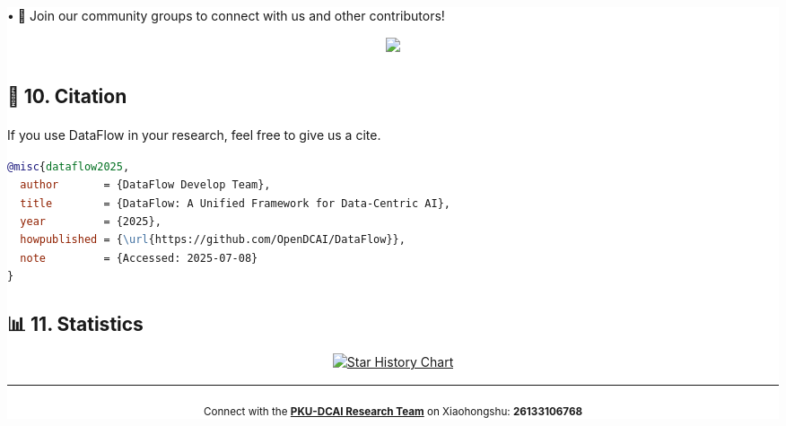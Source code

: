 •	💬 Join our community groups to connect with us and other contributors!
 
<div align="center">
  <img src="./static/images/community_en.jpg" width="60%">
</div>

## 📜 10. Citation
If you use DataFlow in your research, feel free to give us a cite.
```bibtex
@misc{dataflow2025,
  author       = {DataFlow Develop Team},
  title        = {DataFlow: A Unified Framework for Data-Centric AI},
  year         = {2025},
  howpublished = {\url{https://github.com/OpenDCAI/DataFlow}},
  note         = {Accessed: 2025-07-08}
}
```

## 📊 11. Statistics
<div align="center">
  <a href="https://star-history.com/#OpenDCAI/DataFlow&Date">
    <picture>
      <source media="(prefers-color-scheme: dark)" srcset="https://api.star-history.com/svg?repos=OpenDCAI/DataFlow&type=Date&theme=dark" />
      <source media="(prefers-color-scheme: light)" srcset="https://api.star-history.com/svg?repos=OpenDCAI/DataFlow&type=Date" />
      <img alt="Star History Chart" src="https://api.star-history.com/svg?repos=OpenDCAI/DataFlow&type=Date" style="width:50%;" />
    </picture>
  </a>
  
</div>

---
<div align="center">
  <sub>
    Connect with the 
    <a href="https://zwt233.github.io/" target="_blank"><strong>PKU-DCAI Research Team</strong></a> 
    on Xiaohongshu: <strong>26133106768</strong>
  </sub>
</div>
